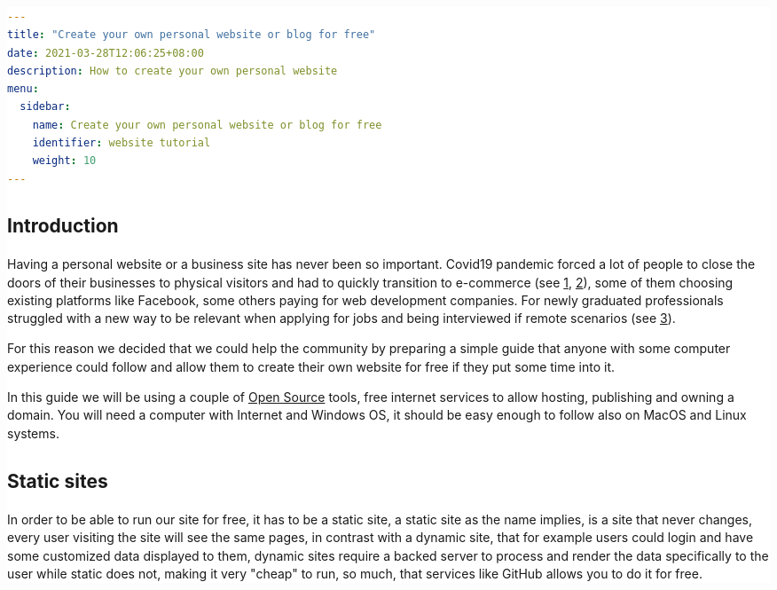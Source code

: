 ```yaml
---
title: "Create your own personal website or blog for free"
date: 2021-03-28T12:06:25+08:00
description: How to create your own personal website
menu:
  sidebar:
    name: Create your own personal website or blog for free
    identifier: website tutorial
    weight: 10
---
```


## Introduction

Having a personal website or a business site has never been so important. Covid19 pandemic forced a lot of people to 
close the doors of their businesses to physical visitors and had to quickly transition to e-commerce (see
[1](https://www.theedgemarkets.com/article/ecommerce-fuelling-ecommerce-boom),
[2](https://blogs.lse.ac.uk/seac/2020/10/20/the-impact-of-covid-19-on-sme-digitalisation-in-malaysia/)),
some of them choosing existing platforms like Facebook, some others paying for web development companies. 
For newly graduated professionals struggled with a new way to be relevant when applying for jobs and being interviewed 
if remote scenarios (see [3](https://www.malaymail.com/news/malaysia/2020/09/28/higher-education-minister-foresees-75000-fresh-grads-struggling-to-get-jobs/1907493)).

For this reason we decided that we could help the community by preparing a simple guide that anyone with some computer
experience could follow and allow them to create their own website for free if they put some time into it.

In this guide we will be using a couple of [Open Source](https://en.wikipedia.org/wiki/Open_source) tools, free internet
services to allow hosting, publishing and owning a domain. You will need a computer with Internet and Windows OS, 
it should be easy enough to follow also on MacOS and Linux systems.

## Static sites

In order to be able to run our site for free, it has to be a static site, a static site as the name implies, 
is a site that never changes, every user visiting the site will see the same pages, in contrast with a dynamic site, 
that for example users could login and have some customized data displayed to them, dynamic sites require a backed server
to process and render the data specifically to the user while static does not, making it very "cheap" to run, so much, 
that services like GitHub allows you to do it for free.
